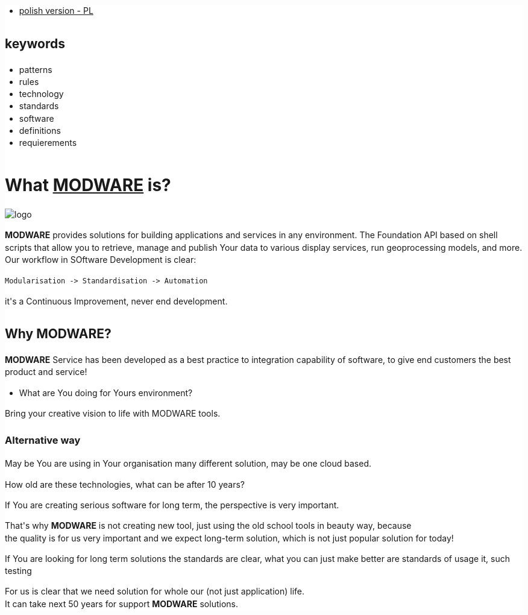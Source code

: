 + [polish version - PL](https://docs.modware.org/README_PL.html)

## keywords

+ patterns
+ rules
+ technology
+ standards
+ software
+ definitions
+ requierements

# What [**MODWARE**](https://docs.modware.org) is?


![logo](https://logo.modware.org/2/cover.png)

**MODWARE** provides solutions for building applications and services in any environment.
The Foundation API based on shell scripts that allow you to retrieve, manage and publish Your data to various display services, run geoprocessing models, and more.
Our workflow in SOftware Development is clear:

    Modularisation -> Standardisation -> Automation

it's a Continuous Improvement, never end development.




## Why **MODWARE**?

**MODWARE** Service has been developed as a best practice to integration capability of software, to give end customers the best product and service!

+ What are You doing for Yours environment?

Bring your creative vision to life with MODWARE tools.



### Alternative way

May be You are using in Your organisation many different solution, may be one cloud based.

How old are these technologies, what can be after 10 years?

If You are creating serious software for long term, the perspective is very important.

That's why **MODWARE** is not creating new tool, just using the old school tools in beauty way, because  
the quality is for us very important and we expect long-term solution, which is not just popular solution for today!

If You are looking for long term solutions the standards are clear, what you can just make better are standards of usage it, such testing

For us is clear that we need solution for whole our (not just application) life.  
It can take next 50 years for support **MODWARE** solutions.
